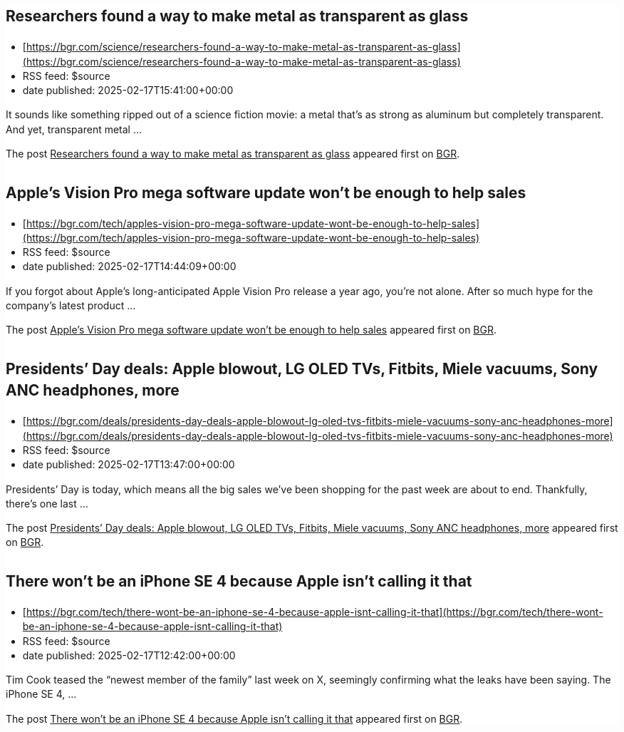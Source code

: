 ## Researchers found a way to make metal as transparent as glass
 - [https://bgr.com/science/researchers-found-a-way-to-make-metal-as-transparent-as-glass](https://bgr.com/science/researchers-found-a-way-to-make-metal-as-transparent-as-glass)
 - RSS feed: $source
 - date published: 2025-02-17T15:41:00+00:00

<p>It sounds like something ripped out of a science fiction movie: a metal that’s as strong as aluminum but completely transparent. And yet, transparent metal &#8230;</p>
<p>The post <a href="https://bgr.com/science/researchers-found-a-way-to-make-metal-as-transparent-as-glass/">Researchers found a way to make metal as transparent as glass</a> appeared first on <a href="https://bgr.com">BGR</a>.</p>

## Apple’s Vision Pro mega software update won’t be enough to help sales
 - [https://bgr.com/tech/apples-vision-pro-mega-software-update-wont-be-enough-to-help-sales](https://bgr.com/tech/apples-vision-pro-mega-software-update-wont-be-enough-to-help-sales)
 - RSS feed: $source
 - date published: 2025-02-17T14:44:09+00:00

<p>If you forgot about Apple&#8217;s long-anticipated Apple Vision Pro release a year ago, you&#8217;re not alone. After so much hype for the company&#8217;s latest product &#8230;</p>
<p>The post <a href="https://bgr.com/tech/apples-vision-pro-mega-software-update-wont-be-enough-to-help-sales/">Apple&#8217;s Vision Pro mega software update won&#8217;t be enough to help sales</a> appeared first on <a href="https://bgr.com">BGR</a>.</p>

## Presidents’ Day deals: Apple blowout, LG OLED TVs, Fitbits, Miele vacuums, Sony ANC headphones, more
 - [https://bgr.com/deals/presidents-day-deals-apple-blowout-lg-oled-tvs-fitbits-miele-vacuums-sony-anc-headphones-more](https://bgr.com/deals/presidents-day-deals-apple-blowout-lg-oled-tvs-fitbits-miele-vacuums-sony-anc-headphones-more)
 - RSS feed: $source
 - date published: 2025-02-17T13:47:00+00:00

<p>Presidents&#8217; Day is today, which means all the big sales we&#8217;ve been shopping for the past week are about to end. Thankfully, there&#8217;s one last &#8230;</p>
<p>The post <a href="https://bgr.com/deals/presidents-day-deals-apple-blowout-lg-oled-tvs-fitbits-miele-vacuums-sony-anc-headphones-more/">Presidents&#8217; Day deals: Apple blowout, LG OLED TVs, Fitbits, Miele vacuums, Sony ANC headphones, more</a> appeared first on <a href="https://bgr.com">BGR</a>.</p>

## There won’t be an iPhone SE 4 because Apple isn’t calling it that
 - [https://bgr.com/tech/there-wont-be-an-iphone-se-4-because-apple-isnt-calling-it-that](https://bgr.com/tech/there-wont-be-an-iphone-se-4-because-apple-isnt-calling-it-that)
 - RSS feed: $source
 - date published: 2025-02-17T12:42:00+00:00

<p>Tim Cook teased the &#8220;newest member of the family&#8221; last week on X, seemingly confirming what the leaks have been saying. The iPhone SE 4, &#8230;</p>
<p>The post <a href="https://bgr.com/tech/there-wont-be-an-iphone-se-4-because-apple-isnt-calling-it-that/">There won&#8217;t be an iPhone SE 4 because Apple isn&#8217;t calling it that</a> appeared first on <a href="https://bgr.com">BGR</a>.</p>
